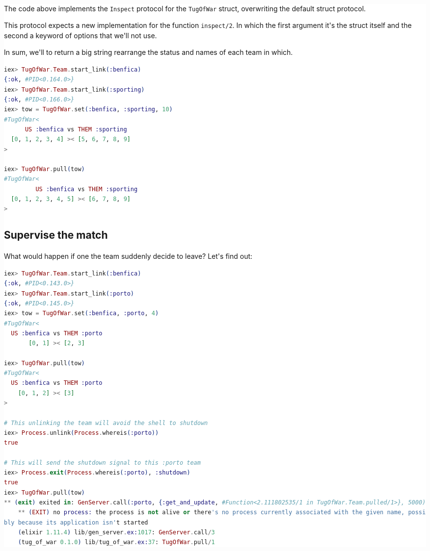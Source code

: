The code above implements the `Inspect` protocol for the `TugOfWar` struct, overwriting the default struct protocol.

This protocol expects a new implementation for the function `inspect/2`. In which the first argument it's the struct itself and the second a keyword of options that we'll not use.

In sum, we'll to return a big string rearrange the status and names of each team in which.

```elixir
iex> TugOfWar.Team.start_link(:benfica)
{:ok, #PID<0.164.0>}
iex> TugOfWar.Team.start_link(:sporting)
{:ok, #PID<0.166.0>}
iex> tow = TugOfWar.set(:benfica, :sporting, 10)
#TugOfWar<
      US :benfica vs THEM :sporting
  [0, 1, 2, 3, 4] >< [5, 6, 7, 8, 9]
>

iex> TugOfWar.pull(tow)
#TugOfWar<
         US :benfica vs THEM :sporting
  [0, 1, 2, 3, 4, 5] >< [6, 7, 8, 9]
>
```
## Supervise the match

What would happen if one the team suddenly decide to leave? Let's find out:

```elixir
iex> TugOfWar.Team.start_link(:benfica)
{:ok, #PID<0.143.0>}
iex> TugOfWar.Team.start_link(:porto)
{:ok, #PID<0.145.0>}
iex> tow = TugOfWar.set(:benfica, :porto, 4)
#TugOfWar<
  US :benfica vs THEM :porto
       [0, 1] >< [2, 3]

iex> TugOfWar.pull(tow)
#TugOfWar<
  US :benfica vs THEM :porto
    [0, 1, 2] >< [3]
>

# This unlinking the team will avoid the shell to shutdown
iex> Process.unlink(Process.whereis(:porto))
true

# This will send the shutdown signal to this :porto team
iex> Process.exit(Process.whereis(:porto), :shutdown)
true
iex> TugOfWar.pull(tow)
** (exit) exited in: GenServer.call(:porto, {:get_and_update, #Function<2.111802535/1 in TugOfWar.Team.pulled/1>}, 5000)
    ** (EXIT) no process: the process is not alive or there's no process currently associated with the given name, possibly because its application isn't started
    (elixir 1.11.4) lib/gen_server.ex:1017: GenServer.call/3
    (tug_of_war 0.1.0) lib/tug_of_war.ex:37: TugOfWar.pull/1
```
